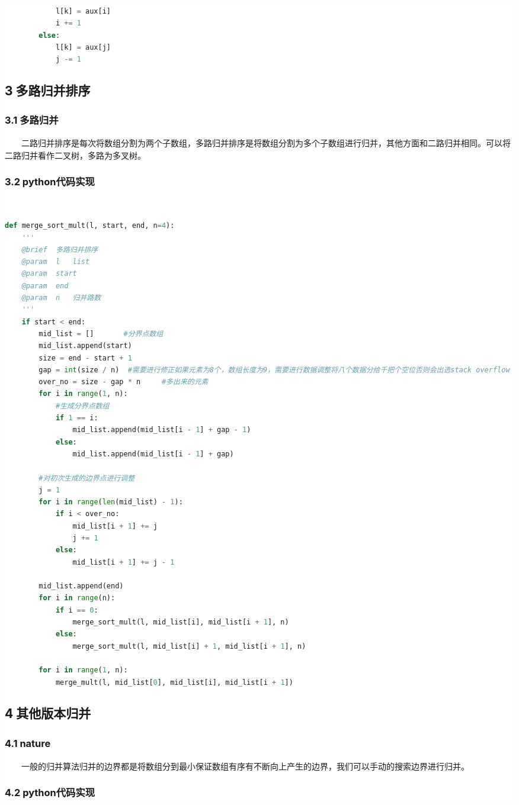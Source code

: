 ```python
            l[k] = aux[i]
            i += 1
        else:
            l[k] = aux[j]
            j -= 1               
```


## 3 多路归并排序
### 3.1 多路归并
&emsp;&emsp;二路归并排序是每次将数组分割为两个子数组，多路归并排序是将数组分割为多个子数组进行归并，其他方面和二路归并相同。可以将二路归并看作二叉树，多路为多叉树。

### 3.2 python代码实现
&emsp;&emsp;
```python
def merge_sort_mult(l, start, end, n=4):
    '''
    @brief  多路归并排序
    @param  l   list
    @param  start
    @param  end
    @param  n   归并路数
    '''
    if start < end:
        mid_list = []       #分界点数组
        mid_list.append(start)
        size = end - start + 1
        gap = int(size / n)  #需要进行修正如果元素为8个，数组长度为9，需要进行数据调整将八个数据分给千把个空位否则会出选stack overflow
        over_no = size - gap * n     #多出来的元素
        for i in range(1, n):
            #生成分界点数组
            if 1 == i:
                mid_list.append(mid_list[i - 1] + gap - 1)
            else:
                mid_list.append(mid_list[i - 1] + gap)
            
        #对初次生成的边界点进行调整
        j = 1
        for i in range(len(mid_list) - 1):
            if i < over_no:
                mid_list[i + 1] += j
                j += 1
            else:
                mid_list[i + 1] += j - 1
        
        mid_list.append(end)
        for i in range(n):
            if i == 0:
                merge_sort_mult(l, mid_list[i], mid_list[i + 1], n)
            else:
                merge_sort_mult(l, mid_list[i] + 1, mid_list[i + 1], n)
            
        for i in range(1, n):
            merge_mult(l, mid_list[0], mid_list[i], mid_list[i + 1])
```
## 4 其他版本归并
### 4.1 nature
&emsp;&emsp;一般的归并算法归并的边界都是将数组分到最小保证数组有序有不断向上产生的边界，我们可以手动的搜索边界进行归并。
### 4.2 python代码实现
```python
```